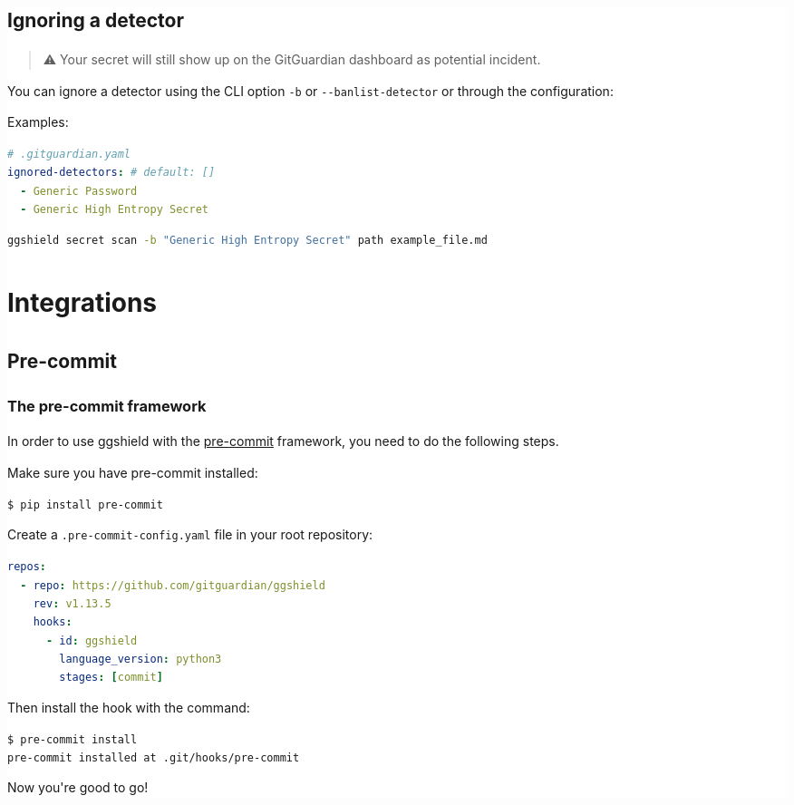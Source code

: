 ## Ignoring a detector

> ⚠ Your secret will still show up on the GitGuardian dashboard as potential incident.

You can ignore a detector using the CLI option `-b` or `--banlist-detector` or through the configuration:

Examples:

```yaml
# .gitguardian.yaml
ignored-detectors: # default: []
  - Generic Password
  - Generic High Entropy Secret
```

```sh
ggshield secret scan -b "Generic High Entropy Secret" path example_file.md
```

# Integrations

## Pre-commit

### The pre-commit framework

In order to use ggshield with the [pre-commit](https://pre-commit.com/) framework, you need to do the following steps.

Make sure you have pre-commit installed:

```shell
$ pip install pre-commit
```

Create a `.pre-commit-config.yaml` file in your root repository:

```yaml
repos:
  - repo: https://github.com/gitguardian/ggshield
    rev: v1.13.5
    hooks:
      - id: ggshield
        language_version: python3
        stages: [commit]
```

Then install the hook with the command:

```shell
$ pre-commit install
pre-commit installed at .git/hooks/pre-commit
```

Now you're good to go!
